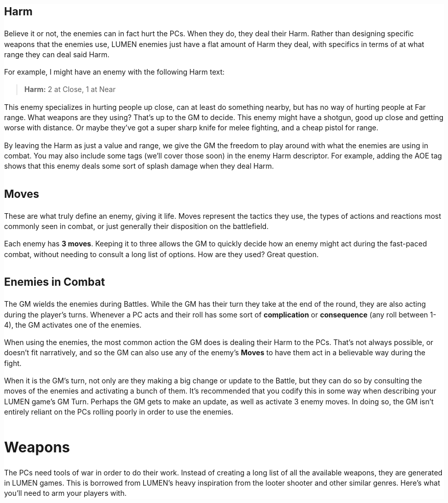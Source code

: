 ## Harm

Believe it or not, the enemies can in fact hurt the PCs. When they do, they deal their Harm. Rather than designing specific weapons that the enemies use, LUMEN enemies just have a flat amount of Harm they deal, with specifics in terms of at what range they can deal said Harm.

For example, I might have an enemy with the following Harm text:

> **Harm:** 2 at Close, 1 at Near

This enemy specializes in hurting people up close, can at least do something nearby, but has no way of hurting people at Far range. What weapons are they using? That’s up to the GM to decide. This enemy might have a shotgun, good up close and getting worse with distance. Or maybe they’ve got a super sharp knife for melee fighting, and a cheap pistol for range.

By leaving the Harm as just a value and range, we give the GM the freedom to play around with what the enemies are using in combat. You may also include some tags (we’ll cover those soon) in the enemy Harm descriptor. For example, adding the AOE tag shows that this enemy deals some sort of splash damage when they deal Harm.

## Moves

These are what truly define an enemy, giving it life. Moves represent the tactics they use, the types of actions and reactions most commonly seen in combat, or just generally their disposition on the battlefield.

Each enemy has **3 moves**. Keeping it to three allows the GM to quickly decide how an enemy might act during the fast-paced combat, without needing to consult a long list of options. How are they used? Great question.

## Enemies in Combat

The GM wields the enemies during Battles. While the GM has their turn they take at the end of the round, they are also acting during the player’s turns. Whenever a PC acts and their roll has some sort of **complication** or **consequence** (any roll between 1-4), the GM activates one of the enemies.

When using the enemies, the most common action the GM does is dealing their Harm to the PCs. That’s not always possible, or doesn’t fit narratively, and so the GM can also use any of the enemy’s **Moves** to have them act in a believable way during the fight.

When it is the GM’s turn, not only are they making a big change or update to the Battle, but they can do so by consulting the moves of the enemies and activating a bunch of them. It’s recommended that you codify this in some way when describing your LUMEN game’s GM Turn. Perhaps the GM gets to make an update, as well as activate 3 enemy moves. In doing so, the GM isn’t entirely reliant on the PCs rolling poorly in order to use the enemies.

# Weapons

The PCs need tools of war in order to do their work. Instead of creating a long list of all the available weapons, they are generated in LUMEN games. This is borrowed from LUMEN’s heavy inspiration from the looter shooter and other similar genres. Here’s what you’ll need to arm your players with.
